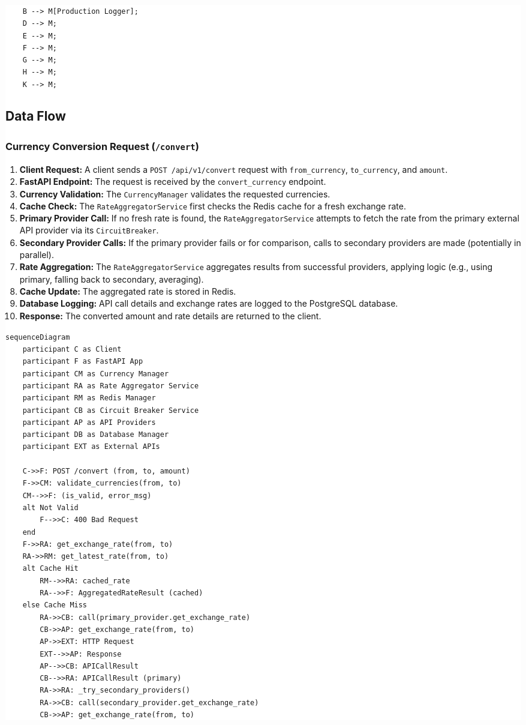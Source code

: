 ```mermaid
    B --> M[Production Logger];
    D --> M;
    E --> M;
    F --> M;
    G --> M;
    H --> M;
    K --> M;
```

## Data Flow

### Currency Conversion Request (`/convert`)

1.  **Client Request:** A client sends a `POST /api/v1/convert` request with `from_currency`, `to_currency`, and `amount`.
2.  **FastAPI Endpoint:** The request is received by the `convert_currency` endpoint.
3.  **Currency Validation:** The `CurrencyManager` validates the requested currencies.
4.  **Cache Check:** The `RateAggregatorService` first checks the Redis cache for a fresh exchange rate.
5.  **Primary Provider Call:** If no fresh rate is found, the `RateAggregatorService` attempts to fetch the rate from the primary external API provider via its `CircuitBreaker`.
6.  **Secondary Provider Calls:** If the primary provider fails or for comparison, calls to secondary providers are made (potentially in parallel).
7.  **Rate Aggregation:** The `RateAggregatorService` aggregates results from successful providers, applying logic (e.g., using primary, falling back to secondary, averaging).
8.  **Cache Update:** The aggregated rate is stored in Redis.
9.  **Database Logging:** API call details and exchange rates are logged to the PostgreSQL database.
10. **Response:** The converted amount and rate details are returned to the client.

```mermaid
sequenceDiagram
    participant C as Client
    participant F as FastAPI App
    participant CM as Currency Manager
    participant RA as Rate Aggregator Service
    participant RM as Redis Manager
    participant CB as Circuit Breaker Service
    participant AP as API Providers
    participant DB as Database Manager
    participant EXT as External APIs

    C->>F: POST /convert (from, to, amount)
    F->>CM: validate_currencies(from, to)
    CM-->>F: (is_valid, error_msg)
    alt Not Valid
        F-->>C: 400 Bad Request
    end
    F->>RA: get_exchange_rate(from, to)
    RA->>RM: get_latest_rate(from, to)
    alt Cache Hit
        RM-->>RA: cached_rate
        RA-->>F: AggregatedRateResult (cached)
    else Cache Miss
        RA->>CB: call(primary_provider.get_exchange_rate)
        CB->>AP: get_exchange_rate(from, to)
        AP->>EXT: HTTP Request
        EXT-->>AP: Response
        AP-->>CB: APICallResult
        CB-->>RA: APICallResult (primary)
        RA->>RA: _try_secondary_providers()
        RA->>CB: call(secondary_provider.get_exchange_rate)
        CB->>AP: get_exchange_rate(from, to)
```